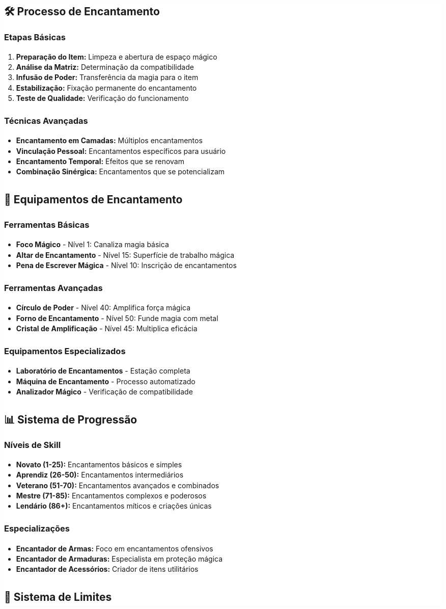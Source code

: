 ## 🛠️ Processo de Encantamento

### Etapas Básicas
1. **Preparação do Item:** Limpeza e abertura de espaço mágico
2. **Análise da Matriz:** Determinação da compatibilidade
3. **Infusão de Poder:** Transferência da magia para o item
4. **Estabilização:** Fixação permanente do encantamento
5. **Teste de Qualidade:** Verificação do funcionamento

### Técnicas Avançadas
- **Encantamento em Camadas:** Múltiplos encantamentos
- **Vinculação Pessoal:** Encantamentos específicos para usuário
- **Encantamento Temporal:** Efeitos que se renovam
- **Combinação Sinérgica:** Encantamentos que se potencializam

## 🧰 Equipamentos de Encantamento

### Ferramentas Básicas
- **Foco Mágico** - Nível 1: Canaliza magia básica
- **Altar de Encantamento** - Nível 15: Superfície de trabalho mágica
- **Pena de Escrever Mágica** - Nível 10: Inscrição de encantamentos

### Ferramentas Avançadas
- **Círculo de Poder** - Nível 40: Amplifica força mágica
- **Forno de Encantamento** - Nível 50: Funde magia com metal
- **Cristal de Amplificação** - Nível 45: Multiplica eficácia

### Equipamentos Especializados
- **Laboratório de Encantamentos** - Estação completa
- **Máquina de Encantamento** - Processo automatizado
- **Analizador Mágico** - Verificação de compatibilidade

## 📊 Sistema de Progressão

### Níveis de Skill
- **Novato (1-25):** Encantamentos básicos e simples
- **Aprendiz (26-50):** Encantamentos intermediários
- **Veterano (51-70):** Encantamentos avançados e combinados
- **Mestre (71-85):** Encantamentos complexos e poderosos
- **Lendário (86+):** Encantamentos míticos e criações únicas

### Especializações
- **Encantador de Armas:** Foco em encantamentos ofensivos
- **Encantador de Armaduras:** Especialista em proteção mágica
- **Encantador de Acessórios:** Criador de itens utilitários

## 🎨 Sistema de Limites
